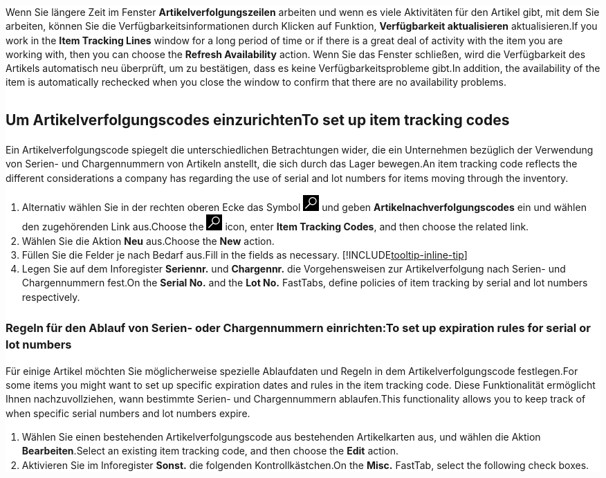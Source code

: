<span data-ttu-id="0dd07-141">Wenn Sie längere Zeit im Fenster  **Artikelverfolgungszeilen** arbeiten und wenn es viele Aktivitäten für den Artikel gibt, mit dem Sie arbeiten, können Sie die Verfügbarkeitsinformationen durch Klicken auf  Funktion,  **Verfügbarkeit aktualisieren** aktualisieren.</span><span class="sxs-lookup"><span data-stu-id="0dd07-141">If you work in the **Item Tracking Lines** window for a long period of time or if there is a great deal of activity with the item you are working with, then you can choose the **Refresh Availability** action.</span></span> <span data-ttu-id="0dd07-142">Wenn Sie das Fenster schließen, wird die Verfügbarkeit des Artikels automatisch neu überprüft, um zu bestätigen, dass es keine Verfügbarkeitsprobleme gibt.</span><span class="sxs-lookup"><span data-stu-id="0dd07-142">In addition, the availability of the item is automatically rechecked when you close the window to confirm that there are no availability problems.</span></span>

## <a name="to-set-up-item-tracking-codes"></a><span data-ttu-id="0dd07-143">Um Artikelverfolgungscodes einzurichten</span><span class="sxs-lookup"><span data-stu-id="0dd07-143">To set up item tracking codes</span></span>
<span data-ttu-id="0dd07-144">Ein Artikelverfolgungscode spiegelt die unterschiedlichen Betrachtungen wider, die ein Unternehmen bezüglich der Verwendung von Serien- und Chargennummern von Artikeln anstellt, die sich durch das Lager bewegen.</span><span class="sxs-lookup"><span data-stu-id="0dd07-144">An item tracking code reflects the different considerations a company has regarding the use of serial and lot numbers for items moving through the inventory.</span></span>  

1. <span data-ttu-id="0dd07-145">Alternativ wählen Sie in der rechten oberen Ecke das Symbol ![Nach Seite oder Bericht suchen](media/ui-search/search_small.png "Nach Seite oder Bericht suchen") und geben **Artikelnachverfolgungscodes** ein und wählen den zugehörenden Link aus.</span><span class="sxs-lookup"><span data-stu-id="0dd07-145">Choose the ![Search for Page or Report](media/ui-search/search_small.png "Search for Page or Report icon") icon, enter **Item Tracking Codes**, and then choose the related link.</span></span>  
2. <span data-ttu-id="0dd07-146">Wählen Sie die Aktion **Neu** aus.</span><span class="sxs-lookup"><span data-stu-id="0dd07-146">Choose the **New** action.</span></span>
3. <span data-ttu-id="0dd07-147">Füllen Sie die Felder je nach Bedarf aus.</span><span class="sxs-lookup"><span data-stu-id="0dd07-147">Fill in the fields as necessary.</span></span> [!INCLUDE[tooltip-inline-tip](includes/tooltip-inline-tip_md.md)]  
4. <span data-ttu-id="0dd07-148">Legen Sie auf dem Inforegister **Seriennr.** und **Chargennr.** die Vorgehensweisen zur Artikelverfolgung nach Serien- und Chargennummern fest.</span><span class="sxs-lookup"><span data-stu-id="0dd07-148">On the **Serial No.** and the **Lot No.** FastTabs, define policies of item tracking by serial and lot numbers respectively.</span></span>  

### <a name="to-set-up-expiration-rules-for-serial-or-lot-numbers"></a><span data-ttu-id="0dd07-149">Regeln für den Ablauf von Serien- oder Chargennummern einrichten:</span><span class="sxs-lookup"><span data-stu-id="0dd07-149">To set up expiration rules for serial or lot numbers</span></span>  
<span data-ttu-id="0dd07-150">Für einige Artikel möchten Sie möglicherweise spezielle Ablaufdaten und Regeln in dem Artikelverfolgungscode festlegen.</span><span class="sxs-lookup"><span data-stu-id="0dd07-150">For some items you might want to set up specific expiration dates and rules in the item tracking code.</span></span> <span data-ttu-id="0dd07-151">Diese Funktionalität ermöglicht Ihnen nachzuvollziehen, wann bestimmte Serien- und Chargennummern ablaufen.</span><span class="sxs-lookup"><span data-stu-id="0dd07-151">This functionality allows you to keep track of when specific serial numbers and lot numbers expire.</span></span>

1. <span data-ttu-id="0dd07-152">Wählen Sie einen bestehenden Artikelverfolgungscode aus bestehenden Artikelkarten aus, und wählen die Aktion **Bearbeiten**.</span><span class="sxs-lookup"><span data-stu-id="0dd07-152">Select an existing item tracking code, and then choose the **Edit** action.</span></span>  
2.  <span data-ttu-id="0dd07-153">Aktivieren Sie im Inforegister **Sonst.** die folgenden Kontrollkästchen.</span><span class="sxs-lookup"><span data-stu-id="0dd07-153">On the **Misc.** FastTab, select the following check boxes.</span></span>  
